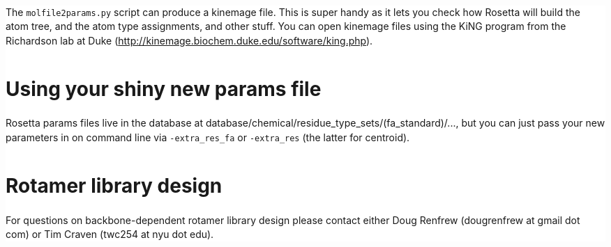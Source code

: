 The `molfile2params.py` script can produce a kinemage file. This is super handy 
as it lets you check how Rosetta will build the atom tree, and the atom type 
assignments, and other stuff. You can open kinemage files using the KiNG 
program from the Richardson lab at Duke 
(http://kinemage.biochem.duke.edu/software/king.php).

Using your shiny new params file
================================
Rosetta params files live in the database at database/chemical/residue_type_sets/(fa_standard)/..., but you can just pass your new parameters in on command line via `-extra_res_fa` or `-extra_res` (the latter for centroid).

Rotamer library design
======================

For questions on backbone-dependent rotamer library design please contact 
either Doug Renfrew (dougrenfrew at gmail dot com) or Tim Craven (twc254 at nyu dot edu).

